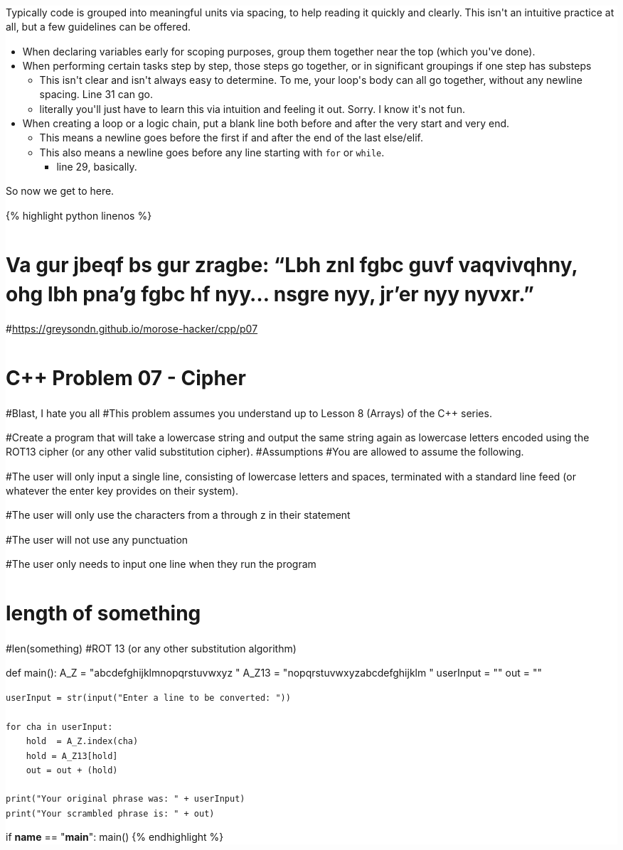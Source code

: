 Typically code is grouped into meaningful units via spacing, to help reading it quickly and clearly. This isn't an intuitive practice at all, but a few guidelines can be offered.

* When declaring variables early for scoping purposes, group them together near the top (which you've done).
* When performing certain tasks step by step, those steps go together, or in significant groupings if one step has substeps
  * This isn't clear and isn't always easy to determine. To me, your loop's body can all go together, without any newline spacing. Line 31 can go.
  * literally you'll just have to learn this via intuition and feeling it out. Sorry. I know it's not fun.
* When creating a loop or a logic chain, put a blank line both before and after the very start and very end.
  * This means a newline goes before the first if and after the end of the last else/elif.
  * This also means a newline goes before any line starting with `for` or `while`.
    * line 29, basically.

So now we get to here.

{% highlight python linenos %}
# Va gur jbeqf bs gur zragbe: “Lbh znl fgbc guvf vaqvivqhny, ohg lbh pna’g fgbc hf nyy… nsgre nyy, jr’er nyy nyvxr.”
#https://greysondn.github.io/morose-hacker/cpp/p07
# C++ Problem 07 - Cipher
#Blast, I hate you all
#This problem assumes you understand up to Lesson 8 (Arrays) of the C++ series.

#Create a program that will take a lowercase string and output the same string again as lowercase letters encoded using the ROT13 cipher (or any other valid substitution cipher).
#Assumptions
#You are allowed to assume the following.

#The user will only input a single line, consisting of lowercase letters and spaces, terminated with a standard line feed (or whatever the enter key provides on their system).

#The user will only use the characters from a through z in their statement

#The user will not use any punctuation

#The user only needs to input one line when they run the program
# length of something
#len(something)
#ROT 13 (or any other substitution algorithm)

def main():
    A_Z       = "abcdefghijklmnopqrstuvwxyz "
    A_Z13     = "nopqrstuvwxyzabcdefghijklm "
    userInput = ""
    out       = ""

    userInput = str(input("Enter a line to be converted: "))
    
    for cha in userInput:
        hold  = A_Z.index(cha)
        hold = A_Z13[hold]
        out = out + (hold)

    print("Your original phrase was: " + userInput)
    print("Your scrambled phrase is: " + out)
    
if __name__ == "__main__":
    main()
{% endhighlight %}
